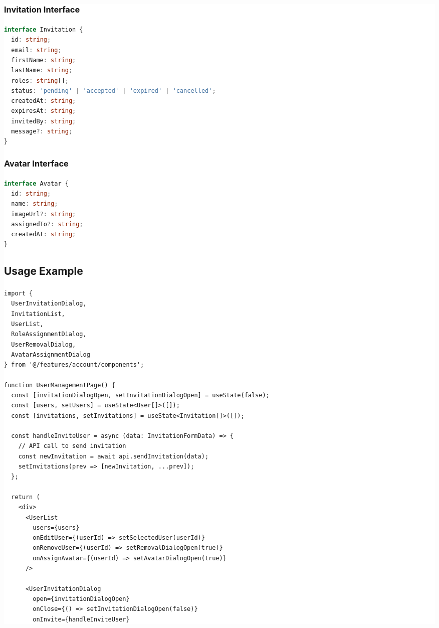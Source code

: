### Invitation Interface
```typescript
interface Invitation {
  id: string;
  email: string;
  firstName: string;
  lastName: string;
  roles: string[];
  status: 'pending' | 'accepted' | 'expired' | 'cancelled';
  createdAt: string;
  expiresAt: string;
  invitedBy: string;
  message?: string;
}
```

### Avatar Interface
```typescript
interface Avatar {
  id: string;
  name: string;
  imageUrl?: string;
  assignedTo?: string;
  createdAt: string;
}
```

## Usage Example

```tsx
import {
  UserInvitationDialog,
  InvitationList,
  UserList,
  RoleAssignmentDialog,
  UserRemovalDialog,
  AvatarAssignmentDialog
} from '@/features/account/components';

function UserManagementPage() {
  const [invitationDialogOpen, setInvitationDialogOpen] = useState(false);
  const [users, setUsers] = useState<User[]>([]);
  const [invitations, setInvitations] = useState<Invitation[]>([]);

  const handleInviteUser = async (data: InvitationFormData) => {
    // API call to send invitation
    const newInvitation = await api.sendInvitation(data);
    setInvitations(prev => [newInvitation, ...prev]);
  };

  return (
    <div>
      <UserList
        users={users}
        onEditUser={(userId) => setSelectedUser(userId)}
        onRemoveUser={(userId) => setRemovalDialogOpen(true)}
        onAssignAvatar={(userId) => setAvatarDialogOpen(true)}
      />
      
      <UserInvitationDialog
        open={invitationDialogOpen}
        onClose={() => setInvitationDialogOpen(false)}
        onInvite={handleInviteUser}
```